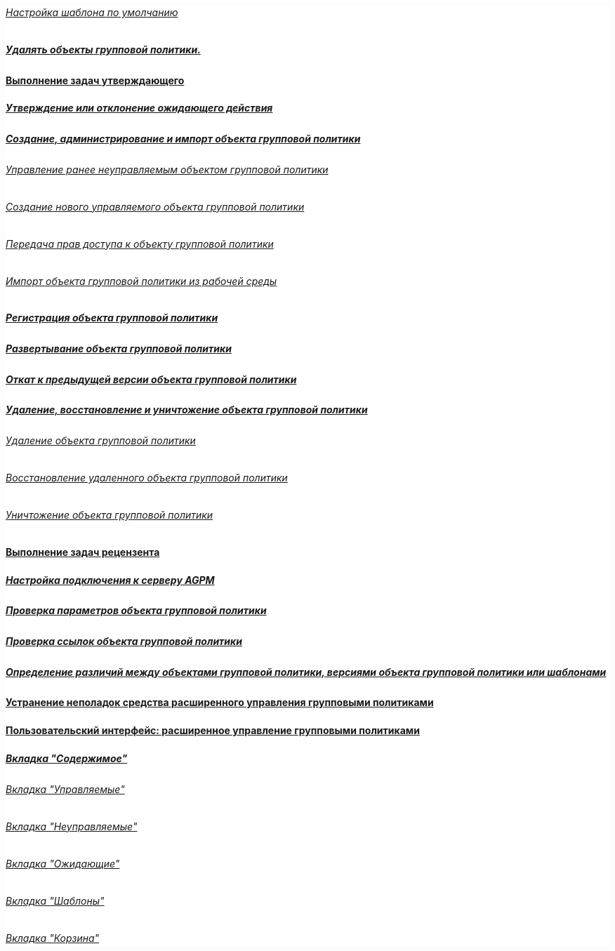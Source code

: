 ###### [Настройка шаблона по умолчанию](set-a-default-template.md)
##### [Удалять объекты групповой политики.](delete-a-gpo-editor.md)
#### [Выполнение задач утверждающего](performing-approver-tasks.md)
##### [Утверждение или отклонение ожидающего действия](approve-or-reject-a-pending-action.md)
##### [Создание, администрирование и импорт объекта групповой политики](creating-controlling-or-importing-a-gpo-approver.md)
###### [Управление ранее неуправляемым объектом групповой политики](control-a-previously-uncontrolled-gpo.md)
###### [Создание нового управляемого объекта групповой политики](create-a-new-controlled-gpo.md)
###### [Передача прав доступа к объекту групповой политики](delegate-access-to-a-gpo.md)
###### [Импорт объекта групповой политики из рабочей среды](import-a-gpo-from-production-approver.md)
##### [Регистрация объекта групповой политики](check-in-a-gpo-approver.md)
##### [Развертывание объекта групповой политики](deploy-a-gpo.md)
##### [Откат к предыдущей версии объекта групповой политики](roll-back-to-a-previous-version-of-a-gpo.md)
##### [Удаление, восстановление и уничтожение объекта групповой политики](deleting-restoring-or-destroying-a-gpo.md)
###### [Удаление объекта групповой политики](delete-a-gpo-approver.md)
###### [Восстановление удаленного объекта групповой политики](restore-a-deleted-gpo.md)
###### [Уничтожение объекта групповой политики](destroy-a-gpo.md)
#### [Выполнение задач рецензента](performing-reviewer-tasks.md)
##### [Настройка подключения к серверу AGPM](configure-the-agpm-server-connection-reviewer.md)
##### [Проверка параметров объекта групповой политики](review-gpo-settings.md)
##### [Проверка ссылок объекта групповой политики](review-gpo-links.md)
##### [Определение различий между объектами групповой политики, версиями объекта групповой политики или шаблонами](identify-differences-between-gpos-gpo-versions-or-templates.md)
#### [Устранение неполадок средства расширенного управления групповыми политиками](troubleshooting-advanced-group-policy-management.md)
#### [Пользовательский интерфейс: расширенное управление групповыми политиками](user-interface-advanced-group-policy-management.md)
##### [Вкладка "Содержимое"](contents-tab.md)
###### [Вкладка "Управляемые"](controlled-tab.md)
###### [Вкладка "Неуправляемые"](uncontrolled-tab.md)
###### [Вкладка "Ожидающие"](pending-tab.md)
###### [Вкладка "Шаблоны"](templates-tab.md)
###### [Вкладка "Корзина"](recycle-bin-tab.md)